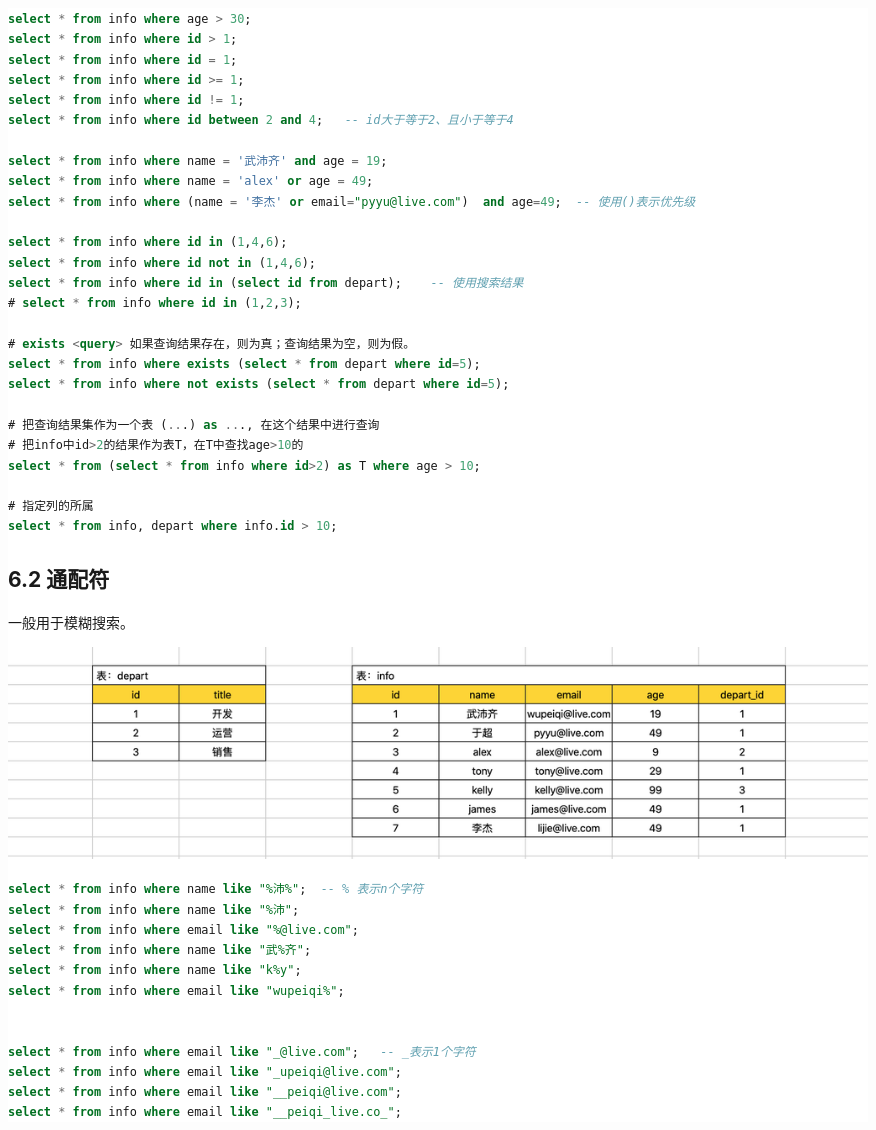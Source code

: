 ```sql
select * from info where age > 30;
select * from info where id > 1;
select * from info where id = 1;
select * from info where id >= 1;
select * from info where id != 1;
select * from info where id between 2 and 4;   -- id大于等于2、且小于等于4

select * from info where name = '武沛齐' and age = 19;
select * from info where name = 'alex' or age = 49;
select * from info where (name = '李杰' or email="pyyu@live.com")  and age=49;  -- 使用()表示优先级

select * from info where id in (1,4,6);
select * from info where id not in (1,4,6);
select * from info where id in (select id from depart);    -- 使用搜索结果
# select * from info where id in (1,2,3);

# exists <query> 如果查询结果存在，则为真；查询结果为空，则为假。
select * from info where exists (select * from depart where id=5);   
select * from info where not exists (select * from depart where id=5);

# 把查询结果集作为一个表 (...) as ..., 在这个结果中进行查询
# 把info中id>2的结果作为表T，在T中查找age>10的
select * from (select * from info where id>2) as T where age > 10;

# 指定列的所属
select * from info, depart where info.id > 10;
```





## 6.2 通配符

一般用于模糊搜索。

![image-20210517184600205](../images/MySQL笔记/image-20210517184600205.png)

```sql
select * from info where name like "%沛%";  -- % 表示n个字符
select * from info where name like "%沛";
select * from info where email like "%@live.com";
select * from info where name like "武%齐";
select * from info where name like "k%y";
select * from info where email like "wupeiqi%";


select * from info where email like "_@live.com";	-- _表示1个字符
select * from info where email like "_upeiqi@live.com";
select * from info where email like "__peiqi@live.com";
select * from info where email like "__peiqi_live.co_";
```

